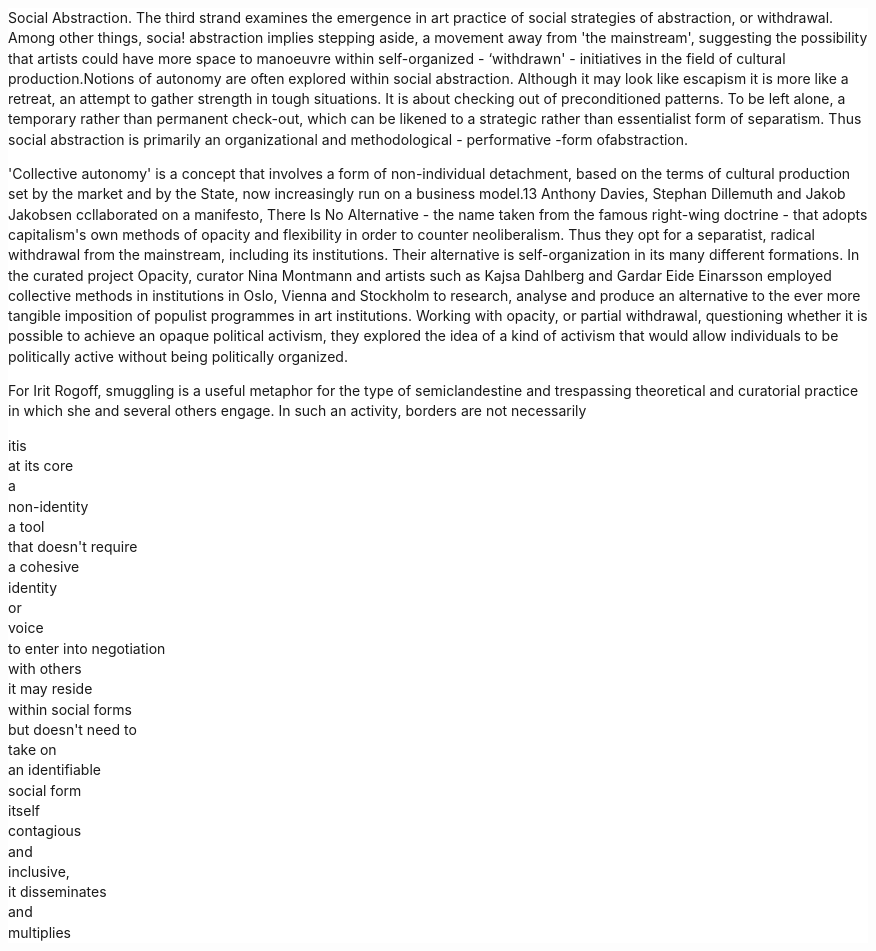 Social Abstraction. The third strand examines the emergence in art practice of social strategies of abstraction, or withdrawal. Among other things, socia! abstraction implies stepping aside, a movement away from 'the mainstream', suggesting the possibility that artists could have more space to manoeuvre within self-organized - ‘withdrawn' - initiatives in the field of cultural production.Notions of autonomy are often explored within social abstraction. Although it may look like escapism it is more like a retreat, an attempt to gather strength in tough situations. It is about checking out of preconditioned patterns. To be left alone, a temporary rather than permanent check-out, which can be likened to a strategic rather than essentialist form of separatism. Thus social abstraction is primarily an organizational and methodological - performative -form ofabstraction.  

'Collective autonomy' is a concept that involves a form of non-individual detachment, based on the terms of cultural production set by the market and by the State, now increasingly run on a business model.13 Anthony Davies, Stephan Dillemuth and Jakob Jakobsen ccllaborated on a manifesto, There Is No Alternative - the name taken from the famous right-wing doctrine - that adopts capitalism's own methods of opacity and flexibility in order to counter neoliberalism. Thus they opt for a separatist, radical withdrawal from the mainstream, including its institutions. Their alternative is self-organization in its many different formations. In the curated project Opacity, curator Nina Montmann and artists such as Kajsa Dahlberg and Gardar Eide Einarsson employed collective methods in institutions in Oslo, Vienna and Stockholm to research, analyse and produce an alternative to the ever more tangible imposition of populist programmes in art institutions. Working with opacity, or partial withdrawal, questioning whether it is possible to achieve an opaque political activism, they explored the idea of a kind of activism that would allow individuals to be politically active without being politically organized.  

For Irit Rogoff, smuggling is a useful metaphor for the type of semiclandestine and trespassing theoretical and curatorial practice in which she and several others engage. In such an activity, borders are not necessarily  

itis   
at its core   
a   
non-identity   
a tool   
that doesn't require   
a cohesive   
identity   
or   
voice   
to enter into negotiation   
with others   
it may reside   
within social forms   
but doesn't need to   
take on   
an identifiable   
social form   
itself   
contagious   
and   
inclusive,   
it disseminates   
and   
multiplies  
